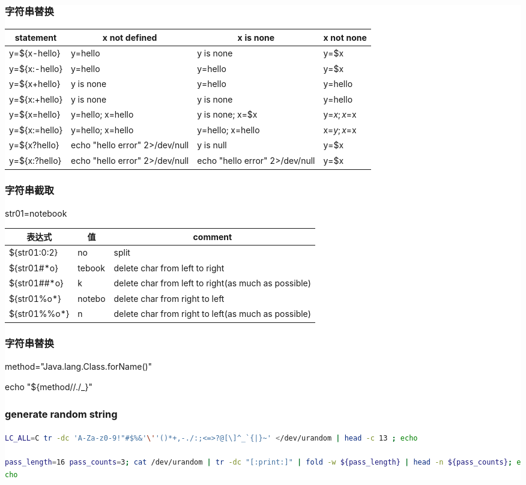### 字符串替换

| statement     | x not defined                  | x is none                      | x not none |
| ------------- | ------------------------------ | ------------------------------ | ---------- |
| y=${x-hello}  | y=hello                        | y is none                      | y=$x       |
| y=${x:-hello} | y=hello                        | y=hello                        | y=$x       |
| y=${x+hello}  | y is none                      | y=hello                        | y=hello    |
| y=${x:+hello} | y is none                      | y is none                      | y=hello    |
| y=${x=hello}  | y=hello; x=hello               | y is none; x=$x                | y=$x; x=$x |
| y=${x:=hello} | y=hello; x=hello               | y=hello; x=hello               | x=$y; x=$x |
| y=${x?hello}  | echo "hello error" 2>/dev/null | y is null                      | y=$x       |
| y=${x:?hello} | echo "hello error" 2>/dev/null | echo "hello error" 2>/dev/null | y=$x       |





### 字符串截取

str01=notebook

| 表达式       | 值     | comment                                             |
| ------------ | ------ | --------------------------------------------------- |
| ${str01:0:2} | no     | split                                               |
| ${str01#*o}  | tebook | delete char from left to right                      |
| ${str01##*o} | k      | delete char from left to right(as much as possible) |
| ${str01%o*}  | notebo | delete char from right to left                      |
| ${str01%%o*} | n      | delete char from right to left(as much as possible) |

### 字符串替换

method="Java.lang.Class.forName()"

echo "${method//./_}"



### generate random string

```bash
LC_ALL=C tr -dc 'A-Za-z0-9!"#$%&'\''()*+,-./:;<=>?@[\]^_`{|}~' </dev/urandom | head -c 13 ; echo

pass_length=16 pass_counts=3; cat /dev/urandom | tr -dc "[:print:]" | fold -w ${pass_length} | head -n ${pass_counts}; echo 
```

